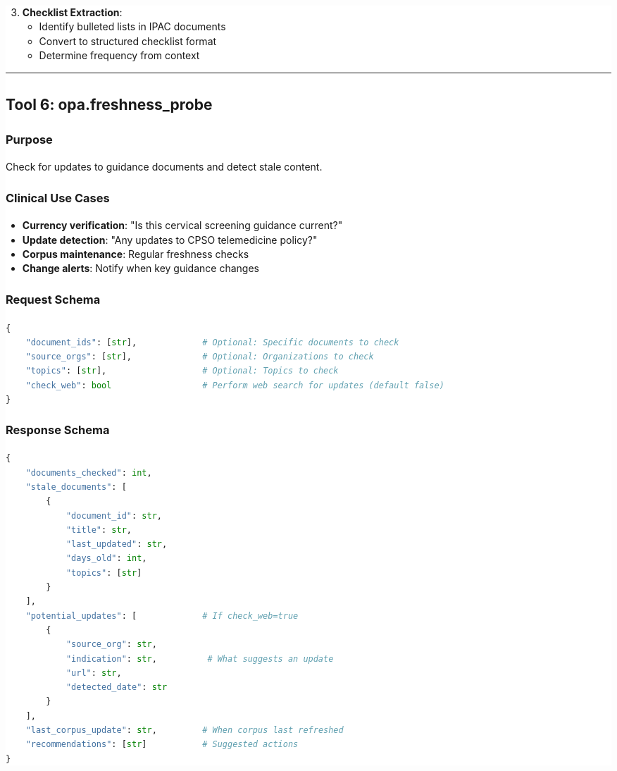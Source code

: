 3. **Checklist Extraction**:
   - Identify bulleted lists in IPAC documents
   - Convert to structured checklist format
   - Determine frequency from context

---

## Tool 6: opa.freshness_probe

### Purpose
Check for updates to guidance documents and detect stale content.

### Clinical Use Cases
- **Currency verification**: "Is this cervical screening guidance current?"
- **Update detection**: "Any updates to CPSO telemedicine policy?"
- **Corpus maintenance**: Regular freshness checks
- **Change alerts**: Notify when key guidance changes

### Request Schema
```python
{
    "document_ids": [str],             # Optional: Specific documents to check
    "source_orgs": [str],              # Optional: Organizations to check
    "topics": [str],                   # Optional: Topics to check
    "check_web": bool                  # Perform web search for updates (default false)
}
```

### Response Schema
```python
{
    "documents_checked": int,
    "stale_documents": [
        {
            "document_id": str,
            "title": str,
            "last_updated": str,
            "days_old": int,
            "topics": [str]
        }
    ],
    "potential_updates": [             # If check_web=true
        {
            "source_org": str,
            "indication": str,          # What suggests an update
            "url": str,
            "detected_date": str
        }
    ],
    "last_corpus_update": str,         # When corpus last refreshed
    "recommendations": [str]           # Suggested actions
}
```
